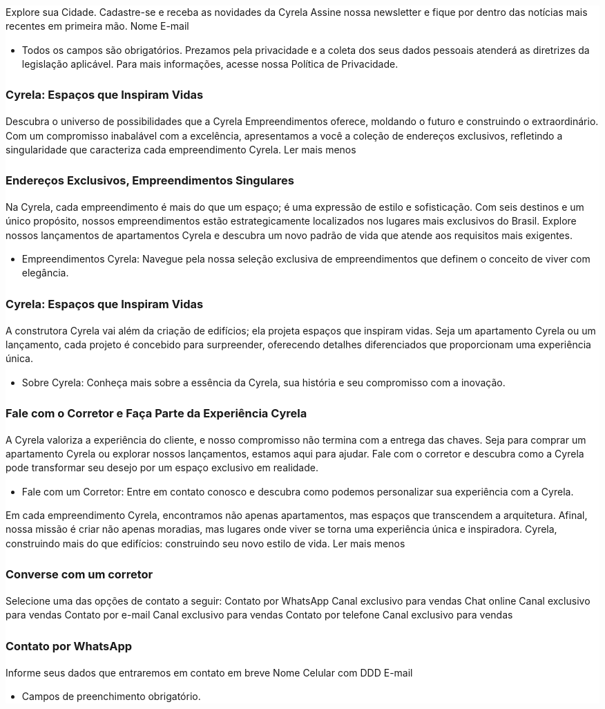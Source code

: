 
Explore sua Cidade. 
Cadastre-se e receba as novidades da Cyrela  Assine nossa newsletter e fique por dentro das notícias mais recentes em primeira mão. 
Nome
E-mail
* Todos os campos são obrigatórios.
Prezamos pela privacidade e a coleta dos seus dados pessoais atenderá as diretrizes da legislação aplicável. Para mais informações, acesse nossa Política de Privacidade.
### **Cyrela: Espaços que Inspiram Vidas**
Descubra o universo de possibilidades que a Cyrela Empreendimentos oferece, moldando o futuro e construindo o extraordinário. Com um compromisso inabalável com a excelência, apresentamos a você a coleção de endereços exclusivos, refletindo a singularidade que caracteriza cada empreendimento Cyrela.
Ler mais menos
### **Endereços Exclusivos, Empreendimentos Singulares**
Na Cyrela, cada empreendimento é mais do que um espaço; é uma expressão de estilo e sofisticação. Com seis destinos e um único propósito, nossos empreendimentos estão estrategicamente localizados nos lugares mais exclusivos do Brasil. Explore nossos lançamentos de apartamentos Cyrela e descubra um novo padrão de vida que atende aos requisitos mais exigentes.
  * Empreendimentos Cyrela: Navegue pela nossa seleção exclusiva de empreendimentos que definem o conceito de viver com elegância.


### **Cyrela: Espaços que Inspiram Vidas**
A construtora Cyrela vai além da criação de edifícios; ela projeta espaços que inspiram vidas. Seja um apartamento Cyrela ou um lançamento, cada projeto é concebido para surpreender, oferecendo detalhes diferenciados que proporcionam uma experiência única.
  * Sobre Cyrela: Conheça mais sobre a essência da Cyrela, sua história e seu compromisso com a inovação.


### **Fale com o Corretor e Faça Parte da Experiência Cyrela**
A Cyrela valoriza a experiência do cliente, e nosso compromisso não termina com a entrega das chaves. Seja para comprar um apartamento Cyrela ou explorar nossos lançamentos, estamos aqui para ajudar. Fale com o corretor e descubra como a Cyrela pode transformar seu desejo por um espaço exclusivo em realidade.
  * Fale com um Corretor: Entre em contato conosco e descubra como podemos personalizar sua experiência com a Cyrela.


Em cada empreendimento Cyrela, encontramos não apenas apartamentos, mas espaços que transcendem a arquitetura. Afinal, nossa missão é criar não apenas moradias, mas lugares onde viver se torna uma experiência única e inspiradora. Cyrela, construindo mais do que edifícios: construindo seu novo estilo de vida.
Ler mais menos
###  Converse com um corretor 
Selecione uma das opções de contato a seguir: 
Contato por WhatsApp
Canal exclusivo para vendas
Chat online
Canal exclusivo para vendas
Contato por e-mail
Canal exclusivo para vendas
Contato por telefone
Canal exclusivo para vendas
###  Contato por WhatsApp 
Informe seus dados que entraremos em contato em breve 
Nome
Celular com DDD
E-mail
* Campos de preenchimento obrigatório.